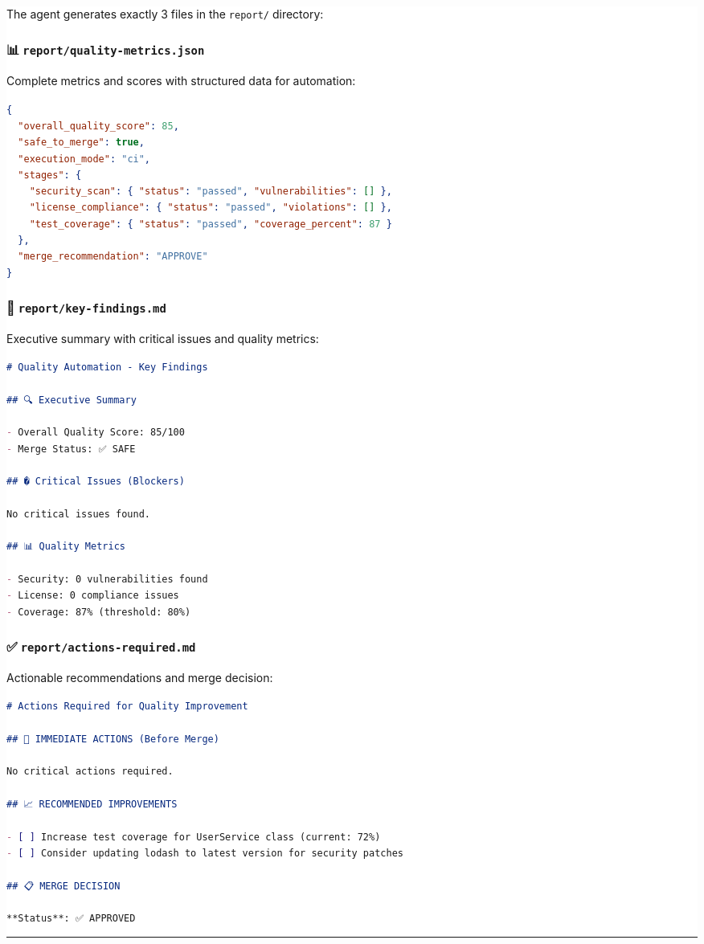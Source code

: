 The agent generates exactly 3 files in the `report/` directory:

### 📊 `report/quality-metrics.json`

Complete metrics and scores with structured data for automation:

```json
{
  "overall_quality_score": 85,
  "safe_to_merge": true,
  "execution_mode": "ci",
  "stages": {
    "security_scan": { "status": "passed", "vulnerabilities": [] },
    "license_compliance": { "status": "passed", "violations": [] },
    "test_coverage": { "status": "passed", "coverage_percent": 87 }
  },
  "merge_recommendation": "APPROVE"
}
```

### 📝 `report/key-findings.md`

Executive summary with critical issues and quality metrics:

```markdown
# Quality Automation - Key Findings

## 🔍 Executive Summary

- Overall Quality Score: 85/100
- Merge Status: ✅ SAFE

## � Critical Issues (Blockers)

No critical issues found.

## 📊 Quality Metrics

- Security: 0 vulnerabilities found
- License: 0 compliance issues
- Coverage: 87% (threshold: 80%)
```

### ✅ `report/actions-required.md`

Actionable recommendations and merge decision:

```markdown
# Actions Required for Quality Improvement

## 🚨 IMMEDIATE ACTIONS (Before Merge)

No critical actions required.

## 📈 RECOMMENDED IMPROVEMENTS

- [ ] Increase test coverage for UserService class (current: 72%)
- [ ] Consider updating lodash to latest version for security patches

## 📋 MERGE DECISION

**Status**: ✅ APPROVED
```

---